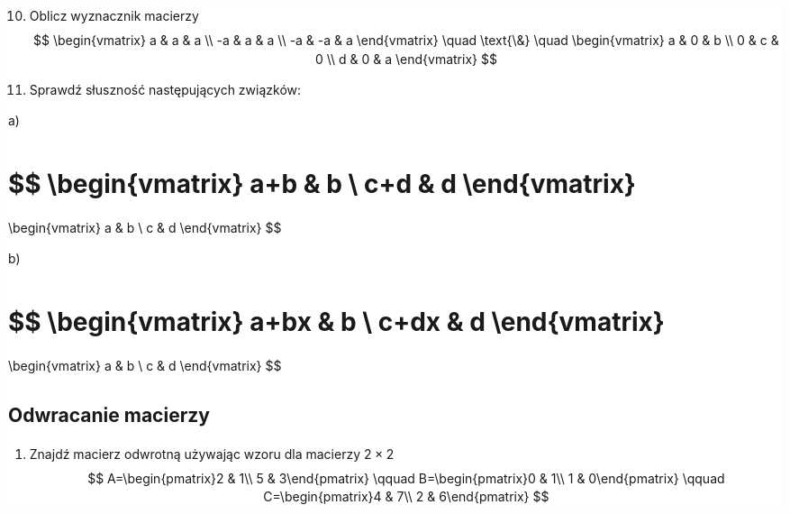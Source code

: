 10. Oblicz wyznacznik macierzy
   $$
   \begin{vmatrix}
   a & a & a \\
   -a & a & a \\
   -a & -a & a
   \end{vmatrix}
   \quad
   \text{\&}
   \quad
   \begin{vmatrix}
   a & 0 & b \\
   0 & c & 0 \\
   d & 0 & a
   \end{vmatrix}
   $$

11. Sprawdź słuszność następujących związków:

   a)

   $$
   \begin{vmatrix}
   a+b & b \\
   c+d & d
   \end{vmatrix}
   =
   \begin{vmatrix}
   a & b \\
   c & d
   \end{vmatrix}
   $$

   b)

   $$
   \begin{vmatrix}
   a+bx & b \\
   c+dx & d
   \end{vmatrix}
   =
   \begin{vmatrix}
   a & b \\
   c & d
   \end{vmatrix}
   $$

## Odwracanie macierzy

1. Znajdź macierz odwrotną używając wzoru dla macierzy $2\times2$
   $$
   A=\begin{pmatrix}2 & 1\\ 5 & 3\end{pmatrix}
   \qquad
   B=\begin{pmatrix}0 & 1\\ 1 & 0\end{pmatrix}
   \qquad
   C=\begin{pmatrix}4 & 7\\ 2 & 6\end{pmatrix}
   $$
